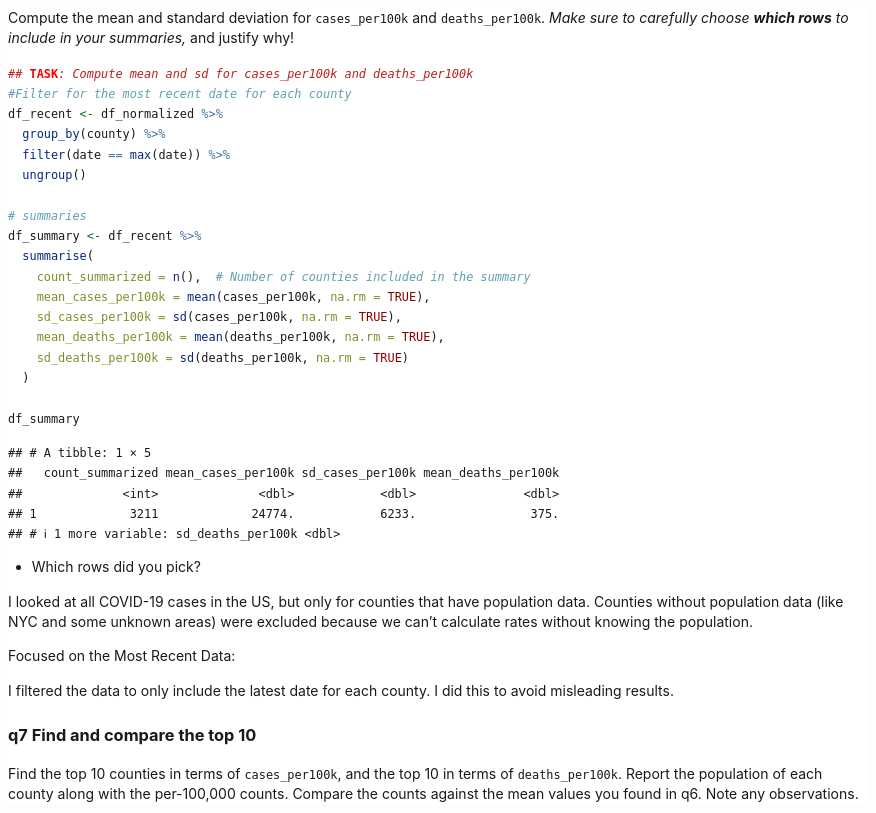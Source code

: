 Compute the mean and standard deviation for `cases_per100k` and
`deaths_per100k`. *Make sure to carefully choose **which rows** to
include in your summaries,* and justify why!

``` r
## TASK: Compute mean and sd for cases_per100k and deaths_per100k
#Filter for the most recent date for each county
df_recent <- df_normalized %>%
  group_by(county) %>%
  filter(date == max(date)) %>%  
  ungroup()

# summaries
df_summary <- df_recent %>%
  summarise(
    count_summarized = n(),  # Number of counties included in the summary
    mean_cases_per100k = mean(cases_per100k, na.rm = TRUE), 
    sd_cases_per100k = sd(cases_per100k, na.rm = TRUE),    
    mean_deaths_per100k = mean(deaths_per100k, na.rm = TRUE),  
    sd_deaths_per100k = sd(deaths_per100k, na.rm = TRUE)       
  )

df_summary
```

    ## # A tibble: 1 × 5
    ##   count_summarized mean_cases_per100k sd_cases_per100k mean_deaths_per100k
    ##              <int>              <dbl>            <dbl>               <dbl>
    ## 1             3211             24774.            6233.                375.
    ## # ℹ 1 more variable: sd_deaths_per100k <dbl>

- Which rows did you pick?

I looked at all COVID-19 cases in the US, but only for counties that
have population data. Counties without population data (like NYC and
some unknown areas) were excluded because we can’t calculate rates
without knowing the population.

Focused on the Most Recent Data:

I filtered the data to only include the latest date for each county. I
did this to avoid misleading results.

### **q7** Find and compare the top 10

Find the top 10 counties in terms of `cases_per100k`, and the top 10 in
terms of `deaths_per100k`. Report the population of each county along
with the per-100,000 counts. Compare the counts against the mean values
you found in q6. Note any observations.
